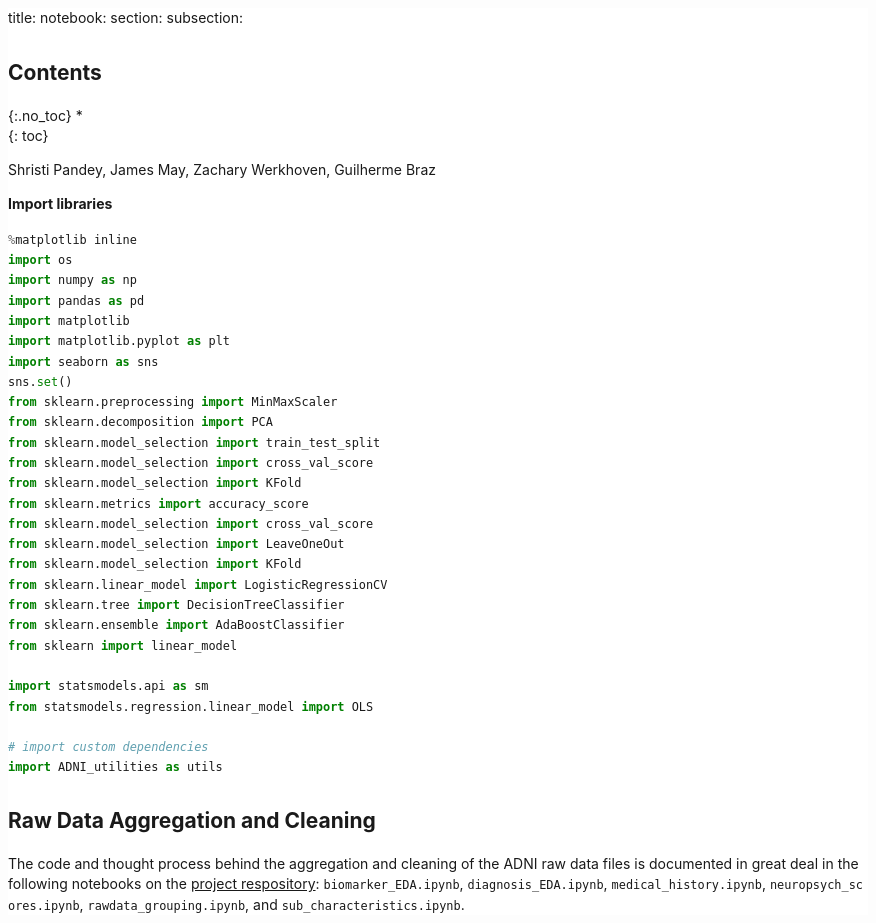 title: 
notebook: 
section: 
subsection: 

## Contents
{:.no_toc}
*  
{: toc}

Shristi Pandey, James May, Zachary Werkhoven, Guilherme Braz


**Import libraries**



```python
%matplotlib inline
import os
import numpy as np
import pandas as pd
import matplotlib
import matplotlib.pyplot as plt
import seaborn as sns
sns.set()
from sklearn.preprocessing import MinMaxScaler
from sklearn.decomposition import PCA
from sklearn.model_selection import train_test_split
from sklearn.model_selection import cross_val_score
from sklearn.model_selection import KFold
from sklearn.metrics import accuracy_score
from sklearn.model_selection import cross_val_score
from sklearn.model_selection import LeaveOneOut
from sklearn.model_selection import KFold
from sklearn.linear_model import LogisticRegressionCV
from sklearn.tree import DecisionTreeClassifier
from sklearn.ensemble import AdaBoostClassifier
from sklearn import linear_model

import statsmodels.api as sm
from statsmodels.regression.linear_model import OLS

# import custom dependencies
import ADNI_utilities as utils
```


## Raw Data Aggregation and Cleaning

The code and thought process behind the aggregation and cleaning of the ADNI raw data files is documented in great deal in the following notebooks on the [project respository](https://github.com/jamesm-vt/cs109a_adni): `biomarker_EDA.ipynb`, `diagnosis_EDA.ipynb`, `medical_history.ipynb`, `neuropsych_scores.ipynb`, `rawdata_grouping.ipynb`, and `sub_characteristics.ipynb`.
